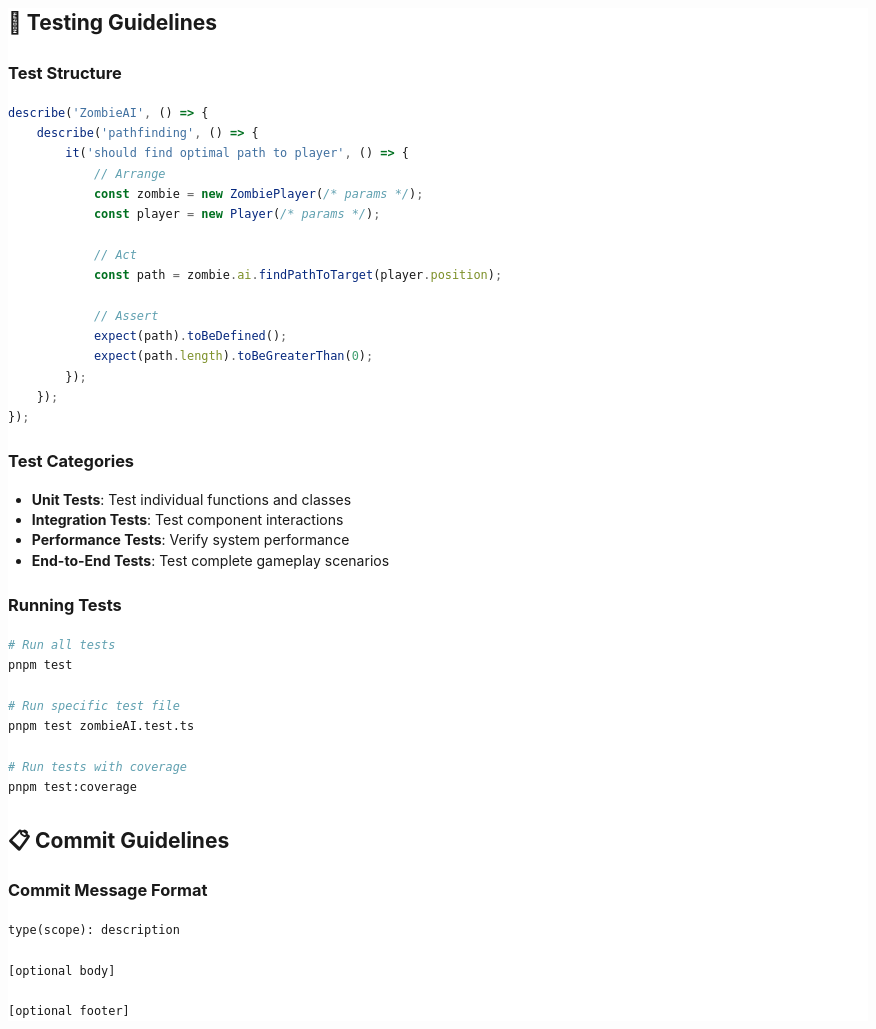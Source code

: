 ## 🧪 Testing Guidelines

### Test Structure
```typescript
describe('ZombieAI', () => {
    describe('pathfinding', () => {
        it('should find optimal path to player', () => {
            // Arrange
            const zombie = new ZombiePlayer(/* params */);
            const player = new Player(/* params */);
            
            // Act
            const path = zombie.ai.findPathToTarget(player.position);
            
            // Assert
            expect(path).toBeDefined();
            expect(path.length).toBeGreaterThan(0);
        });
    });
});
```

### Test Categories
- **Unit Tests**: Test individual functions and classes
- **Integration Tests**: Test component interactions
- **Performance Tests**: Verify system performance
- **End-to-End Tests**: Test complete gameplay scenarios

### Running Tests
```bash
# Run all tests
pnpm test

# Run specific test file
pnpm test zombieAI.test.ts

# Run tests with coverage
pnpm test:coverage
```

## 📋 Commit Guidelines

### Commit Message Format
```
type(scope): description

[optional body]

[optional footer]
```

